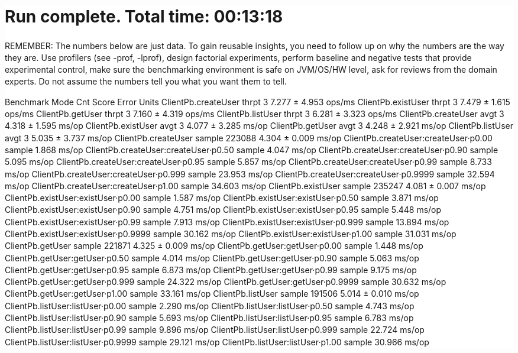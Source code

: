 
# Run complete. Total time: 00:13:18

REMEMBER: The numbers below are just data. To gain reusable insights, you need to follow up on
why the numbers are the way they are. Use profilers (see -prof, -lprof), design factorial
experiments, perform baseline and negative tests that provide experimental control, make sure
the benchmarking environment is safe on JVM/OS/HW level, ask for reviews from the domain experts.
Do not assume the numbers tell you what you want them to tell.

Benchmark                                 Mode     Cnt   Score   Error   Units
ClientPb.createUser                      thrpt       3   7.277 ± 4.953  ops/ms
ClientPb.existUser                       thrpt       3   7.479 ± 1.615  ops/ms
ClientPb.getUser                         thrpt       3   7.160 ± 4.319  ops/ms
ClientPb.listUser                        thrpt       3   6.281 ± 3.323  ops/ms
ClientPb.createUser                       avgt       3   4.318 ± 1.595   ms/op
ClientPb.existUser                        avgt       3   4.077 ± 3.285   ms/op
ClientPb.getUser                          avgt       3   4.248 ± 2.921   ms/op
ClientPb.listUser                         avgt       3   5.035 ± 3.737   ms/op
ClientPb.createUser                     sample  223088   4.304 ± 0.009   ms/op
ClientPb.createUser:createUser·p0.00    sample           1.868           ms/op
ClientPb.createUser:createUser·p0.50    sample           4.047           ms/op
ClientPb.createUser:createUser·p0.90    sample           5.095           ms/op
ClientPb.createUser:createUser·p0.95    sample           5.857           ms/op
ClientPb.createUser:createUser·p0.99    sample           8.733           ms/op
ClientPb.createUser:createUser·p0.999   sample          23.953           ms/op
ClientPb.createUser:createUser·p0.9999  sample          32.594           ms/op
ClientPb.createUser:createUser·p1.00    sample          34.603           ms/op
ClientPb.existUser                      sample  235247   4.081 ± 0.007   ms/op
ClientPb.existUser:existUser·p0.00      sample           1.587           ms/op
ClientPb.existUser:existUser·p0.50      sample           3.871           ms/op
ClientPb.existUser:existUser·p0.90      sample           4.751           ms/op
ClientPb.existUser:existUser·p0.95      sample           5.448           ms/op
ClientPb.existUser:existUser·p0.99      sample           7.913           ms/op
ClientPb.existUser:existUser·p0.999     sample          13.894           ms/op
ClientPb.existUser:existUser·p0.9999    sample          30.162           ms/op
ClientPb.existUser:existUser·p1.00      sample          31.031           ms/op
ClientPb.getUser                        sample  221871   4.325 ± 0.009   ms/op
ClientPb.getUser:getUser·p0.00          sample           1.448           ms/op
ClientPb.getUser:getUser·p0.50          sample           4.014           ms/op
ClientPb.getUser:getUser·p0.90          sample           5.063           ms/op
ClientPb.getUser:getUser·p0.95          sample           6.873           ms/op
ClientPb.getUser:getUser·p0.99          sample           9.175           ms/op
ClientPb.getUser:getUser·p0.999         sample          24.322           ms/op
ClientPb.getUser:getUser·p0.9999        sample          30.632           ms/op
ClientPb.getUser:getUser·p1.00          sample          33.161           ms/op
ClientPb.listUser                       sample  191506   5.014 ± 0.010   ms/op
ClientPb.listUser:listUser·p0.00        sample           2.290           ms/op
ClientPb.listUser:listUser·p0.50        sample           4.743           ms/op
ClientPb.listUser:listUser·p0.90        sample           5.693           ms/op
ClientPb.listUser:listUser·p0.95        sample           6.783           ms/op
ClientPb.listUser:listUser·p0.99        sample           9.896           ms/op
ClientPb.listUser:listUser·p0.999       sample          22.724           ms/op
ClientPb.listUser:listUser·p0.9999      sample          29.121           ms/op
ClientPb.listUser:listUser·p1.00        sample          30.966           ms/op
